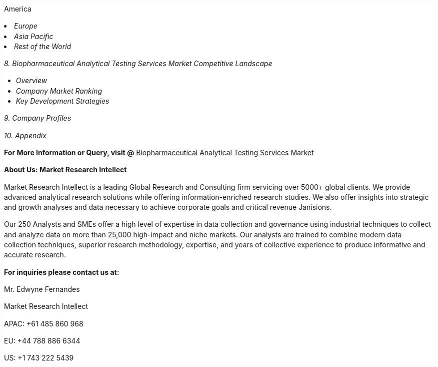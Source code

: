America</span></em></li><li><em><span class="">Europe</span></em></li><li><em><span class="">Asia Pacific</span></em></li><li><em><span class="">Rest of the World</span></em></li></ul><p><em><span class="font-[700]">8. Biopharmaceutical Analytical Testing Services Market Competitive Landscape</span></em></p><ul><li><em><span class="">Overview</span></em></li><li><em><span class="">Company Market Ranking</span></em></li><li><em><span class="">Key Development Strategies</span></em></li></ul><p><em><span class="font-[700]">9. Company Profiles</span></em></p><p><em><span class="font-[700]">10. Appendix</span></em></p><p><span class="font-[700]"><strong>For More Information or Query, visit&nbsp;@</strong>&nbsp;</span><span class="font-[700]"><a href="https://www.marketresearchintellect.com/product/global-biopharmaceutical-analytical-testing-services-market-size-and-forecast/?utm_source=Linkedin&utm_medium=842" target="_blank" data-tracking-control-name="article-ssr-frontend-pulse_little-text-block" data-tracking-will-navigate="" data-test-link="">Biopharmaceutical Analytical Testing Services Market</a></span></p><p><strong><span class="font-[700]">About Us: Market Research Intellect</span></strong></p><p><span class="">Market Research Intellect is a leading Global Research and Consulting firm servicing over 5000+ global clients. We provide advanced analytical research solutions while offering information-enriched research studies.&nbsp;</span>We also offer insights into strategic and growth analyses and data necessary to achieve corporate goals and critical revenue Janisions.</p><p><span class="">Our 250 Analysts and SMEs offer a high level of expertise in data collection and governance using industrial techniques to collect and analyze data on more than 25,000 high-impact and niche markets. Our analysts are trained to combine modern data collection techniques, superior research methodology, expertise, and years of collective experience to produce informative and accurate research.</span></p><p><strong>For inquiries please contact us at:</strong></p><p>Mr. Edwyne Fernandes</p><p>Market Research Intellect</p><p>APAC: +61 485 860 968</p><p>EU: +44 788 886 6344</p><p>US: +1 743 222 5439</p>
